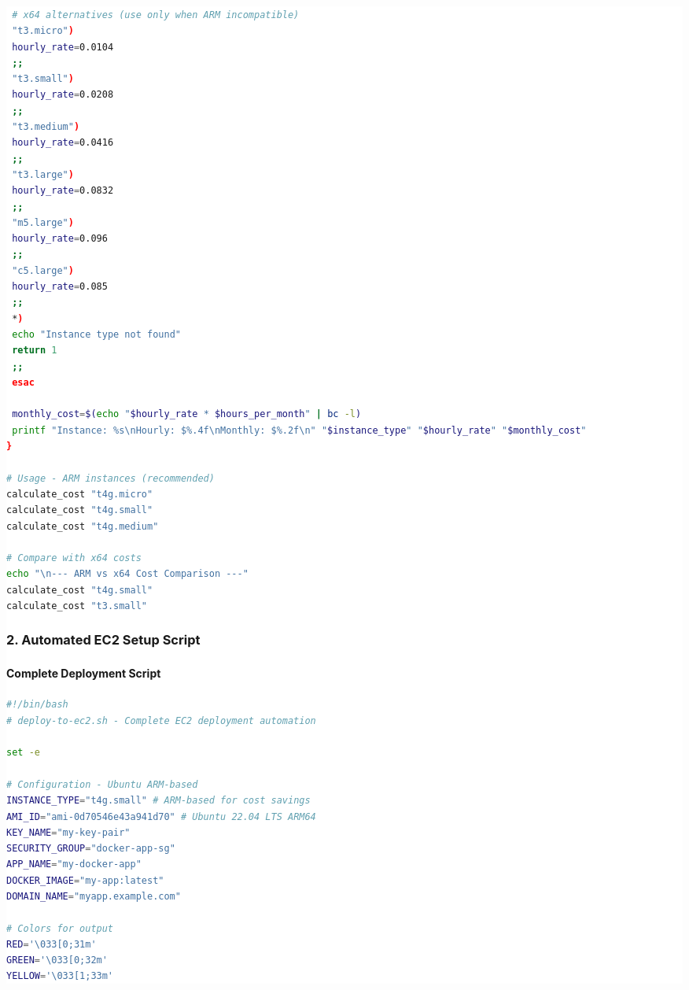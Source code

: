 ```bash
 # x64 alternatives (use only when ARM incompatible)
 "t3.micro")
 hourly_rate=0.0104
 ;;
 "t3.small")
 hourly_rate=0.0208
 ;;
 "t3.medium")
 hourly_rate=0.0416
 ;;
 "t3.large")
 hourly_rate=0.0832
 ;;
 "m5.large")
 hourly_rate=0.096
 ;;
 "c5.large")
 hourly_rate=0.085
 ;;
 *)
 echo "Instance type not found"
 return 1
 ;;
 esac

 monthly_cost=$(echo "$hourly_rate * $hours_per_month" | bc -l)
 printf "Instance: %s\nHourly: $%.4f\nMonthly: $%.2f\n" "$instance_type" "$hourly_rate" "$monthly_cost"
}

# Usage - ARM instances (recommended)
calculate_cost "t4g.micro"
calculate_cost "t4g.small"
calculate_cost "t4g.medium"

# Compare with x64 costs
echo "\n--- ARM vs x64 Cost Comparison ---"
calculate_cost "t4g.small"
calculate_cost "t3.small"
```

### 2. Automated EC2 Setup Script

#### Complete Deployment Script
```bash
#!/bin/bash
# deploy-to-ec2.sh - Complete EC2 deployment automation

set -e

# Configuration - Ubuntu ARM-based
INSTANCE_TYPE="t4g.small" # ARM-based for cost savings
AMI_ID="ami-0d70546e43a941d70" # Ubuntu 22.04 LTS ARM64
KEY_NAME="my-key-pair"
SECURITY_GROUP="docker-app-sg"
APP_NAME="my-docker-app"
DOCKER_IMAGE="my-app:latest"
DOMAIN_NAME="myapp.example.com"

# Colors for output
RED='\033[0;31m'
GREEN='\033[0;32m'
YELLOW='\033[1;33m'
```